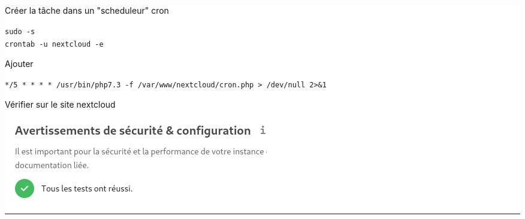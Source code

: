 Créer la tâche dans un "scheduleur" cron

    sudo -s
    crontab -u nextcloud -e

Ajouter

```
*/5 * * * * /usr/bin/php7.3 -f /var/www/nextcloud/cron.php > /dev/null 2>&1
```

Vérifier sur le site nextcloud 

![](nextcloud-cinay.xyz.png)


---

